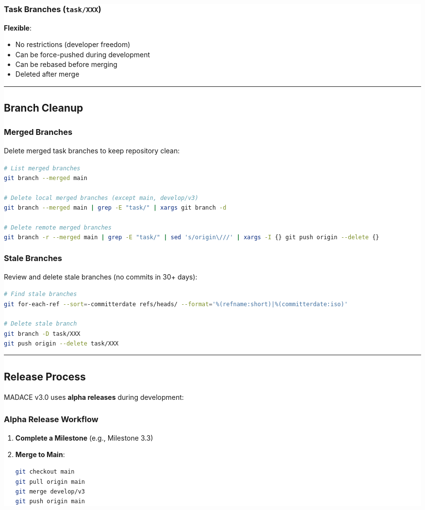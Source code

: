 ### Task Branches (`task/XXX`)

**Flexible**:

- No restrictions (developer freedom)
- Can be force-pushed during development
- Can be rebased before merging
- Deleted after merge

---

## Branch Cleanup

### Merged Branches

Delete merged task branches to keep repository clean:

```bash
# List merged branches
git branch --merged main

# Delete local merged branches (except main, develop/v3)
git branch --merged main | grep -E "task/" | xargs git branch -d

# Delete remote merged branches
git branch -r --merged main | grep -E "task/" | sed 's/origin\///' | xargs -I {} git push origin --delete {}
```

### Stale Branches

Review and delete stale branches (no commits in 30+ days):

```bash
# Find stale branches
git for-each-ref --sort=-committerdate refs/heads/ --format='%(refname:short)|%(committerdate:iso)'

# Delete stale branch
git branch -D task/XXX
git push origin --delete task/XXX
```

---

## Release Process

MADACE v3.0 uses **alpha releases** during development:

### Alpha Release Workflow

1. **Complete a Milestone** (e.g., Milestone 3.3)
2. **Merge to Main**:

   ```bash
   git checkout main
   git pull origin main
   git merge develop/v3
   git push origin main
   ```
